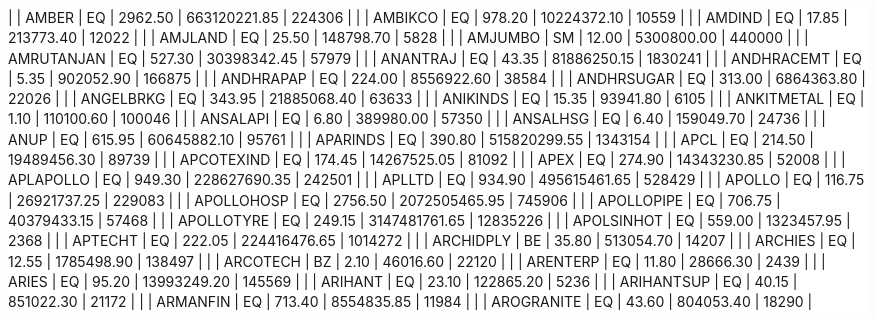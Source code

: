 |  | AMBER | EQ | 2962.50 | 663120221.85 | 224306 |
|  | AMBIKCO | EQ | 978.20 | 10224372.10 | 10559 |
|  | AMDIND | EQ | 17.85 | 213773.40 | 12022 |
|  | AMJLAND | EQ | 25.50 | 148798.70 | 5828 |
|  | AMJUMBO | SM | 12.00 | 5300800.00 | 440000 |
|  | AMRUTANJAN | EQ | 527.30 | 30398342.45 | 57979 |
|  | ANANTRAJ | EQ | 43.35 | 81886250.15 | 1830241 |
|  | ANDHRACEMT | EQ | 5.35 | 902052.90 | 166875 |
|  | ANDHRAPAP | EQ | 224.00 | 8556922.60 | 38584 |
|  | ANDHRSUGAR | EQ | 313.00 | 6864363.80 | 22026 |
|  | ANGELBRKG | EQ | 343.95 | 21885068.40 | 63633 |
|  | ANIKINDS | EQ | 15.35 | 93941.80 | 6105 |
|  | ANKITMETAL | EQ | 1.10 | 110100.60 | 100046 |
|  | ANSALAPI | EQ | 6.80 | 389980.00 | 57350 |
|  | ANSALHSG | EQ | 6.40 | 159049.70 | 24736 |
|  | ANUP | EQ | 615.95 | 60645882.10 | 95761 |
|  | APARINDS | EQ | 390.80 | 515820299.55 | 1343154 |
|  | APCL | EQ | 214.50 | 19489456.30 | 89739 |
|  | APCOTEXIND | EQ | 174.45 | 14267525.05 | 81092 |
|  | APEX | EQ | 274.90 | 14343230.85 | 52008 |
|  | APLAPOLLO | EQ | 949.30 | 228627690.35 | 242501 |
|  | APLLTD | EQ | 934.90 | 495615461.65 | 528429 |
|  | APOLLO | EQ | 116.75 | 26921737.25 | 229083 |
|  | APOLLOHOSP | EQ | 2756.50 | 2072505465.95 | 745906 |
|  | APOLLOPIPE | EQ | 706.75 | 40379433.15 | 57468 |
|  | APOLLOTYRE | EQ | 249.15 | 3147481761.65 | 12835226 |
|  | APOLSINHOT | EQ | 559.00 | 1323457.95 | 2368 |
|  | APTECHT | EQ | 222.05 | 224416476.65 | 1014272 |
|  | ARCHIDPLY | BE | 35.80 | 513054.70 | 14207 |
|  | ARCHIES | EQ | 12.55 | 1785498.90 | 138497 |
|  | ARCOTECH | BZ | 2.10 | 46016.60 | 22120 |
|  | ARENTERP | EQ | 11.80 | 28666.30 | 2439 |
|  | ARIES | EQ | 95.20 | 13993249.20 | 145569 |
|  | ARIHANT | EQ | 23.10 | 122865.20 | 5236 |
|  | ARIHANTSUP | EQ | 40.15 | 851022.30 | 21172 |
|  | ARMANFIN | EQ | 713.40 | 8554835.85 | 11984 |
|  | AROGRANITE | EQ | 43.60 | 804053.40 | 18290 |